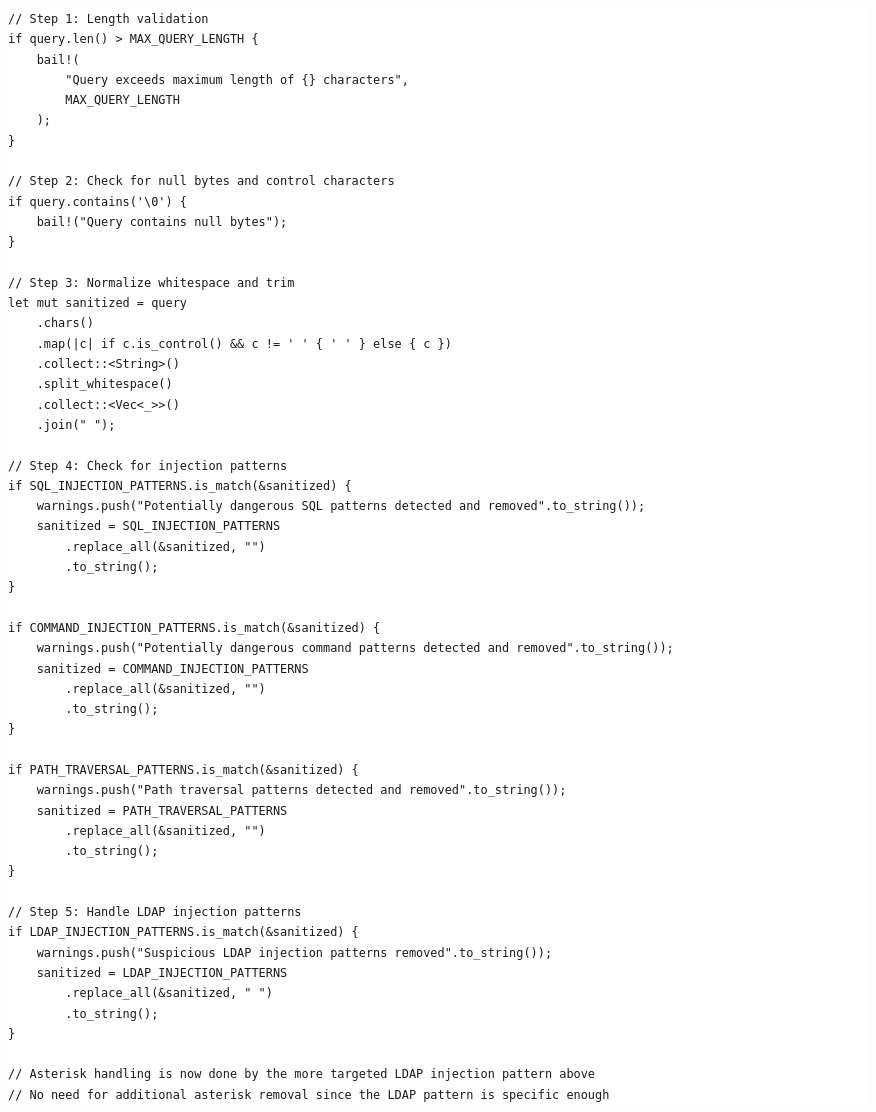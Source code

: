     // Step 1: Length validation
    if query.len() > MAX_QUERY_LENGTH {
        bail!(
            "Query exceeds maximum length of {} characters",
            MAX_QUERY_LENGTH
        );
    }

    // Step 2: Check for null bytes and control characters
    if query.contains('\0') {
        bail!("Query contains null bytes");
    }

    // Step 3: Normalize whitespace and trim
    let mut sanitized = query
        .chars()
        .map(|c| if c.is_control() && c != ' ' { ' ' } else { c })
        .collect::<String>()
        .split_whitespace()
        .collect::<Vec<_>>()
        .join(" ");

    // Step 4: Check for injection patterns
    if SQL_INJECTION_PATTERNS.is_match(&sanitized) {
        warnings.push("Potentially dangerous SQL patterns detected and removed".to_string());
        sanitized = SQL_INJECTION_PATTERNS
            .replace_all(&sanitized, "")
            .to_string();
    }

    if COMMAND_INJECTION_PATTERNS.is_match(&sanitized) {
        warnings.push("Potentially dangerous command patterns detected and removed".to_string());
        sanitized = COMMAND_INJECTION_PATTERNS
            .replace_all(&sanitized, "")
            .to_string();
    }

    if PATH_TRAVERSAL_PATTERNS.is_match(&sanitized) {
        warnings.push("Path traversal patterns detected and removed".to_string());
        sanitized = PATH_TRAVERSAL_PATTERNS
            .replace_all(&sanitized, "")
            .to_string();
    }

    // Step 5: Handle LDAP injection patterns
    if LDAP_INJECTION_PATTERNS.is_match(&sanitized) {
        warnings.push("Suspicious LDAP injection patterns removed".to_string());
        sanitized = LDAP_INJECTION_PATTERNS
            .replace_all(&sanitized, " ")
            .to_string();
    }

    // Asterisk handling is now done by the more targeted LDAP injection pattern above
    // No need for additional asterisk removal since the LDAP pattern is specific enough

